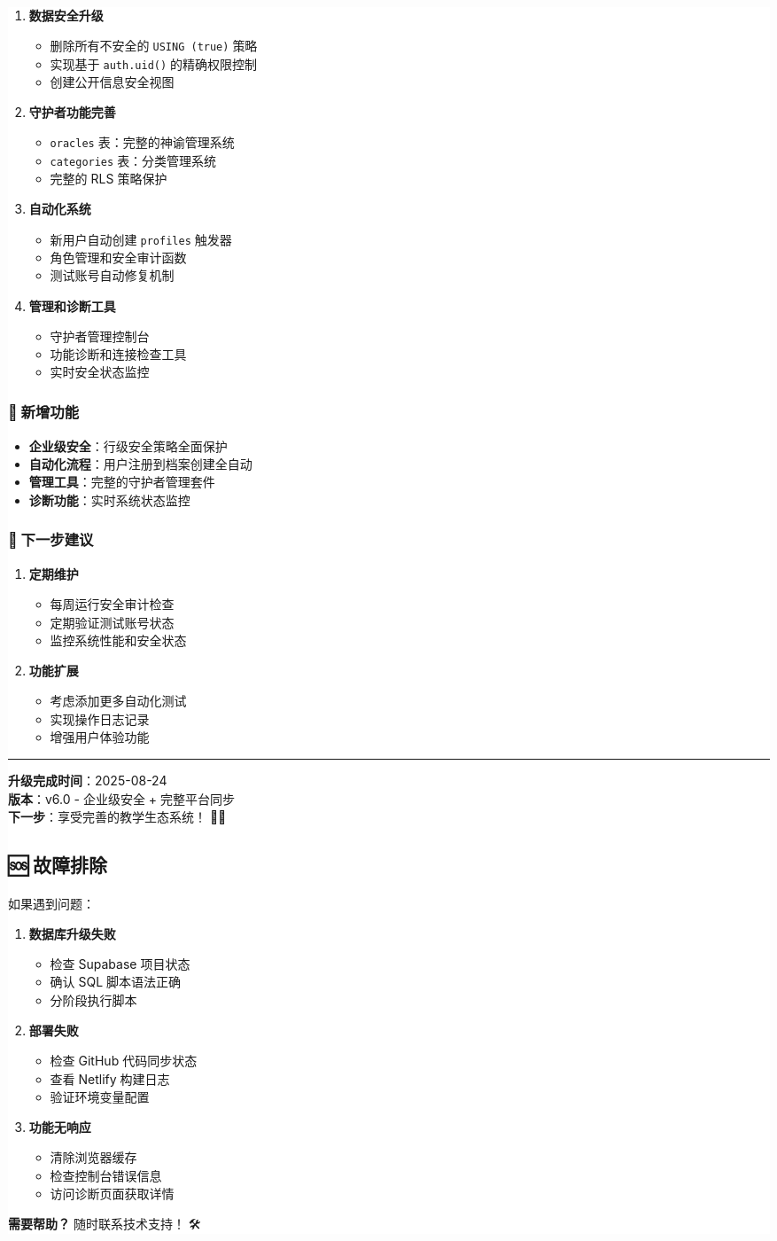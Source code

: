 1. **数据安全升级**
   - 删除所有不安全的 `USING (true)` 策略
   - 实现基于 `auth.uid()` 的精确权限控制
   - 创建公开信息安全视图

2. **守护者功能完善**
   - `oracles` 表：完整的神谕管理系统
   - `categories` 表：分类管理系统
   - 完整的 RLS 策略保护

3. **自动化系统**
   - 新用户自动创建 `profiles` 触发器
   - 角色管理和安全审计函数
   - 测试账号自动修复机制

4. **管理和诊断工具**
   - 守护者管理控制台
   - 功能诊断和连接检查工具
   - 实时安全状态监控

### 🎯 新增功能

- **企业级安全**：行级安全策略全面保护
- **自动化流程**：用户注册到档案创建全自动
- **管理工具**：完整的守护者管理套件
- **诊断功能**：实时系统状态监控

### 🚀 下一步建议

1. **定期维护**
   - 每周运行安全审计检查
   - 定期验证测试账号状态
   - 监控系统性能和安全状态

2. **功能扩展**
   - 考虑添加更多自动化测试
   - 实现操作日志记录
   - 增强用户体验功能

---

**升级完成时间**：2025-08-24  
**版本**：v6.0 - 企业级安全 + 完整平台同步  
**下一步**：享受完善的教学生态系统！ 🌟✨

## 🆘 故障排除

如果遇到问题：

1. **数据库升级失败**
   - 检查 Supabase 项目状态
   - 确认 SQL 脚本语法正确
   - 分阶段执行脚本

2. **部署失败**
   - 检查 GitHub 代码同步状态
   - 查看 Netlify 构建日志
   - 验证环境变量配置

3. **功能无响应**
   - 清除浏览器缓存
   - 检查控制台错误信息
   - 访问诊断页面获取详情

**需要帮助？** 随时联系技术支持！ 🛠️